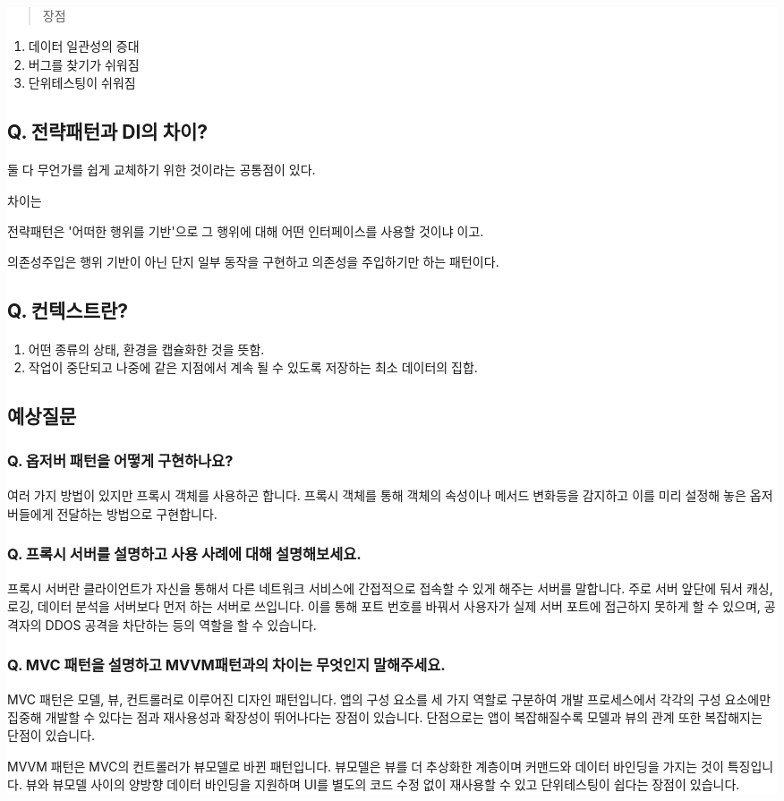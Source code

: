 > 장점

1. 데이터 일관성의 증대
2. 버그를 찾기가 쉬워짐
3. 단위테스팅이 쉬워짐

## Q. 전략패턴과 DI의 차이?

둘 다 무언가를 쉽게 교체하기 위한 것이라는 공통점이 있다.

차이는

전략패턴은 '어떠한 행위를 기반'으로 그 행위에 대해 어떤 인터페이스를 사용할 것이냐 이고.

의존성주입은 행위 기반이 아닌 단지 일부 동작을 구현하고 의존성을 주입하기만 하는 패턴이다.

## Q. 컨텍스트란?

1. 어떤 종류의 상태, 환경을 캡슐화한 것을 뜻함.
2. 작업이 중단되고 나중에 같은 지점에서 계속 될 수 있도록 저장하는 최소 데이터의 집합.

## 예상질문

### Q. 옵저버 패턴을 어떻게 구현하나요?

여러 가지 방법이 있지만 프록시 객체를 사용하곤 합니다. 프록시 객체를 통해 객체의 속성이나 메서드 변화등을 감지하고 이를 미리 설정해 놓은 옵저버들에게 전달하는 방법으로 구현합니다.

### Q. 프록시 서버를 설명하고 사용 사례에 대해 설명해보세요.

프록시 서버란 클라이언트가 자신을 통해서 다른 네트워크 서비스에 간접적으로 접속할 수 있게 해주는 서버를 말합니다. 주로 서버 앞단에 둬서 캐싱, 로깅, 데이터 분석을 서버보다 먼저 하는 서버로 쓰입니다. 이를 통해 포트 번호를 바꿔서 사용자가 실제 서버 포트에 접근하지 못하게 할 수 있으며, 공격자의 DDOS 공격을 차단하는 등의 역할을 할 수 있습니다.

### Q. MVC 패턴을 설명하고 MVVM패턴과의 차이는 무엇인지 말해주세요.

MVC 패턴은 모델, 뷰, 컨트롤러로 이루어진 디자인 패턴입니다. 앱의 구성 요소를 세 가지 역할로 구분하여 개발 프로세스에서 각각의 구성 요소에만 집중해 개발할 수 있다는 점과 재사용성과 확장성이 뛰어나다는 장점이 있습니다. 단점으로는 앱이 복잡해질수록 모델과 뷰의 관계 또한 복잡해지는 단점이 있습니다.

MVVM 패턴은 MVC의 컨트롤러가 뷰모델로 바뀐 패턴입니다. 뷰모델은 뷰를 더 추상화한 계층이며 커맨드와 데이터 바인딩을 가지는 것이 특징입니다. 뷰와 뷰모델 사이의 양방향 데이터 바인딩을 지원하며 UI를 별도의 코드 수정 없이 재사용할 수 있고 단위테스팅이 쉽다는 장점이 있습니다.
